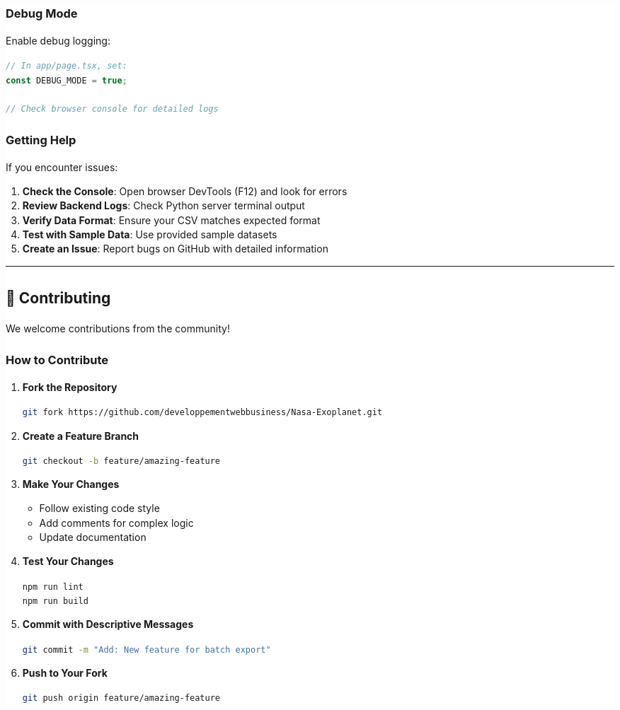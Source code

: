 ### Debug Mode

Enable debug logging:

```typescript
// In app/page.tsx, set:
const DEBUG_MODE = true;

// Check browser console for detailed logs
```

### Getting Help

If you encounter issues:

1. **Check the Console**: Open browser DevTools (F12) and look for errors
2. **Review Backend Logs**: Check Python server terminal output
3. **Verify Data Format**: Ensure your CSV matches expected format
4. **Test with Sample Data**: Use provided sample datasets
5. **Create an Issue**: Report bugs on GitHub with detailed information

---

## 🤝 Contributing

We welcome contributions from the community!

### How to Contribute

1. **Fork the Repository**
   ```bash
   git fork https://github.com/developpementwebbusiness/Nasa-Exoplanet.git
   ```

2. **Create a Feature Branch**
   ```bash
   git checkout -b feature/amazing-feature
   ```

3. **Make Your Changes**
   - Follow existing code style
   - Add comments for complex logic
   - Update documentation

4. **Test Your Changes**
   ```bash
   npm run lint
   npm run build
   ```

5. **Commit with Descriptive Messages**
   ```bash
   git commit -m "Add: New feature for batch export"
   ```

6. **Push to Your Fork**
   ```bash
   git push origin feature/amazing-feature
   ```
